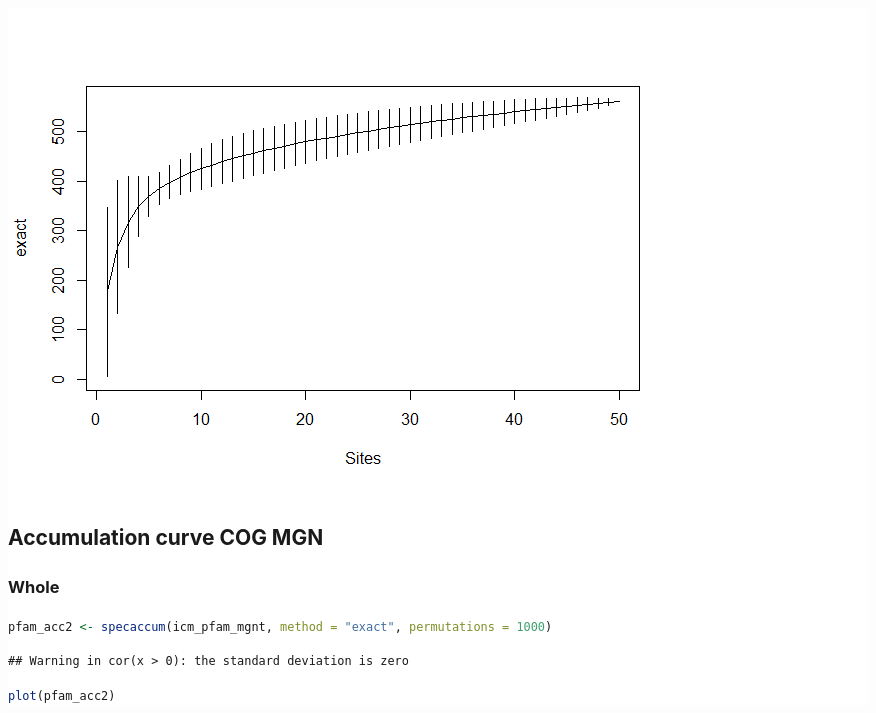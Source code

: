 ![](Diversity_analysis_files/figure-markdown_github/unnamed-chunk-17-1.png)

## Accumulation curve COG MGN

### Whole

``` r
pfam_acc2 <- specaccum(icm_pfam_mgnt, method = "exact", permutations = 1000)
```

    ## Warning in cor(x > 0): the standard deviation is zero

``` r
plot(pfam_acc2)
```
